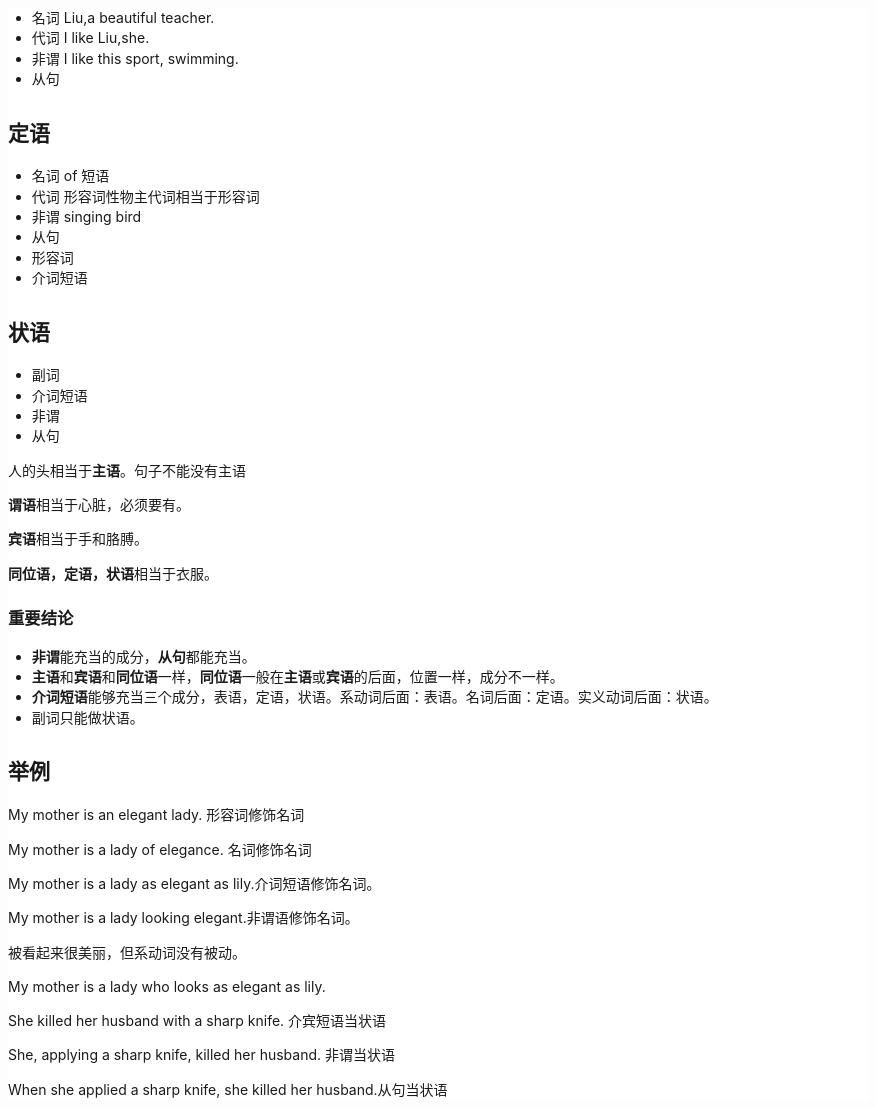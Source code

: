 - 名词  Liu,a beautiful teacher.
- 代词  I like Liu,she.
- 非谓  I like this sport, swimming.
- 从句

## 定语

- 名词  of 短语
- 代词  形容词性物主代词相当于形容词
- 非谓  singing bird
- 从句
- 形容词
- 介词短语

## 状语

- 副词
- 介词短语
- 非谓
- 从句

人的头相当于**主语**。句子不能没有主语

**谓语**相当于心脏，必须要有。

**宾语**相当于手和胳膊。

**同位语，定语，状语**相当于衣服。

### 重要结论

- **非谓**能充当的成分，**从句**都能充当。
- **主语**和**宾语**和**同位语**一样，**同位语**一般在**主语**或**宾语**的后面，位置一样，成分不一样。
- **介词短语**能够充当三个成分，表语，定语，状语。系动词后面：表语。名词后面：定语。实义动词后面：状语。
- 副词只能做状语。

## 举例

My mother is an elegant lady. 形容词修饰名词

My mother is a lady of elegance. 名词修饰名词

My mother is a lady as elegant as lily.介词短语修饰名词。

My mother is a lady looking elegant.非谓语修饰名词。

被看起来很美丽，但系动词没有被动。

My mother is a lady who looks as elegant as lily.



She killed her husband with a sharp knife.  介宾短语当状语

She, applying a sharp knife, killed her husband. 非谓当状语

When she applied a sharp knife, she killed her husband.从句当状语
